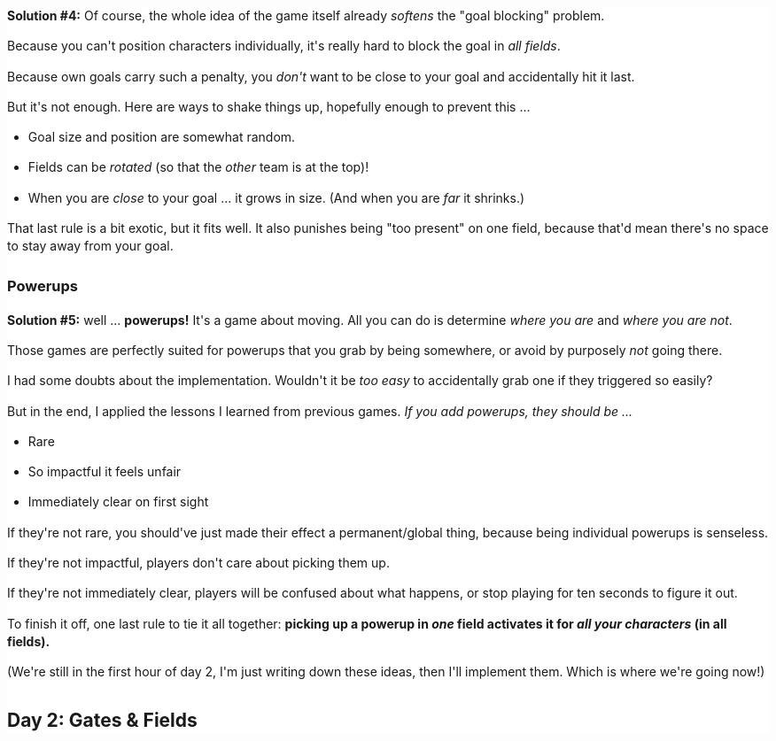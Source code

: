 **Solution #4:** Of course, the whole idea of the game itself already
*softens* the "goal blocking" problem.

Because you can't position characters individually, it's really hard to
block the goal in *all fields*.

Because own goals carry such a penalty, you *don't* want to be close to
your goal and accidentally hit it last.

But it's not enough. Here are ways to shake things up, hopefully enough
to prevent this ...

-   Goal size and position are somewhat random.

-   Fields can be *rotated* (so that the *other* team is at the top)!

-   When you are *close* to your goal ... it grows in size. (And when
    you are *far* it shrinks.)

That last rule is a bit exotic, but it fits well. It also punishes being
"too present" on one field, because that'd mean there's no space to stay
away from your goal.

### Powerups

**Solution #5:** well ... **powerups!** It's a game about moving. All
you can do is determine *where you are* and *where you are not*.

Those games are perfectly suited for powerups that you grab by being
somewhere, or avoid by purposely *not* going there.

I had some doubts about the implementation. Wouldn't it be *too easy* to
accidentally grab one if they triggered so easily?

But in the end, I applied the lessons I learned from previous games. *If
you add powerups, they should be ...*

-   Rare

-   So impactful it feels unfair

-   Immediately clear on first sight

If they're not rare, you should've just made their effect a
permanent/global thing, because being individual powerups is senseless.

If they're not impactful, players don't care about picking them up.

If they're not immediately clear, players will be confused about what
happens, or stop playing for ten seconds to figure it out.

To finish it off, one last rule to tie it all together: **picking up a
powerup in *one* field activates it for *all your characters* (in all
fields).**

(We're still in the first hour of day 2, I'm just writing down these
ideas, then I'll implement them. Which is where we're going now!)

## Day 2: Gates & Fields
